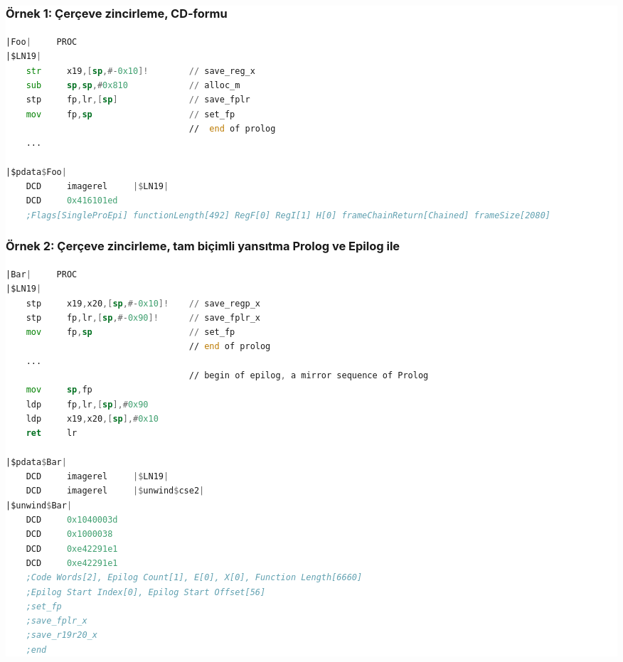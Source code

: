 ### <a name="example-1-frame-chained-compact-form"></a>Örnek 1: Çerçeve zincirleme, CD-formu

```asm
|Foo|     PROC
|$LN19|
    str     x19,[sp,#-0x10]!        // save_reg_x
    sub     sp,sp,#0x810            // alloc_m
    stp     fp,lr,[sp]              // save_fplr
    mov     fp,sp                   // set_fp
                                    //  end of prolog
    ...

|$pdata$Foo|
    DCD     imagerel     |$LN19|
    DCD     0x416101ed
    ;Flags[SingleProEpi] functionLength[492] RegF[0] RegI[1] H[0] frameChainReturn[Chained] frameSize[2080]
```

### <a name="example-2-frame-chained-full-form-with-mirror-prolog--epilog"></a>Örnek 2: Çerçeve zincirleme, tam biçimli yansıtma Prolog ve Epilog ile

```asm
|Bar|     PROC
|$LN19|
    stp     x19,x20,[sp,#-0x10]!    // save_regp_x
    stp     fp,lr,[sp,#-0x90]!      // save_fplr_x
    mov     fp,sp                   // set_fp
                                    // end of prolog
    ...
                                    // begin of epilog, a mirror sequence of Prolog
    mov     sp,fp
    ldp     fp,lr,[sp],#0x90
    ldp     x19,x20,[sp],#0x10
    ret     lr

|$pdata$Bar|
    DCD     imagerel     |$LN19|
    DCD     imagerel     |$unwind$cse2|
|$unwind$Bar|
    DCD     0x1040003d
    DCD     0x1000038
    DCD     0xe42291e1
    DCD     0xe42291e1
    ;Code Words[2], Epilog Count[1], E[0], X[0], Function Length[6660]
    ;Epilog Start Index[0], Epilog Start Offset[56]
    ;set_fp
    ;save_fplr_x
    ;save_r19r20_x
    ;end
```
